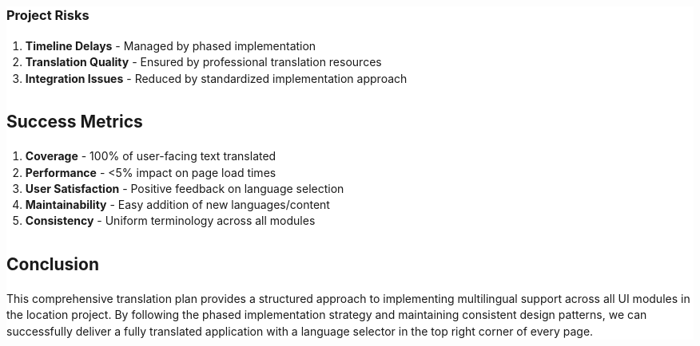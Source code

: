 ### Project Risks
1. **Timeline Delays** - Managed by phased implementation
2. **Translation Quality** - Ensured by professional translation resources
3. **Integration Issues** - Reduced by standardized implementation approach

## Success Metrics

1. **Coverage** - 100% of user-facing text translated
2. **Performance** - <5% impact on page load times
3. **User Satisfaction** - Positive feedback on language selection
4. **Maintainability** - Easy addition of new languages/content
5. **Consistency** - Uniform terminology across all modules

## Conclusion

This comprehensive translation plan provides a structured approach to implementing multilingual support across all UI modules in the location project. By following the phased implementation strategy and maintaining consistent design patterns, we can successfully deliver a fully translated application with a language selector in the top right corner of every page.